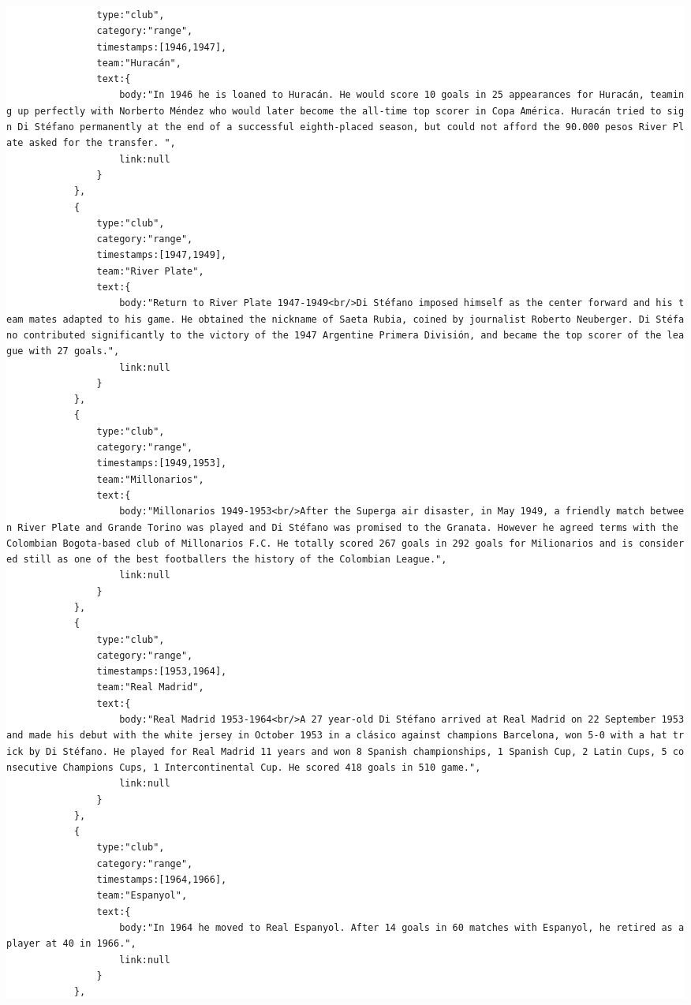                     type:"club",
                    category:"range",
                    timestamps:[1946,1947],
                    team:"Huracán",
                    text:{
                        body:"In 1946 he is loaned to Huracán. He would score 10 goals in 25 appearances for Huracán, teaming up perfectly with Norberto Méndez who would later become the all-time top scorer in Copa América. Huracán tried to sign Di Stéfano permanently at the end of a successful eighth-placed season, but could not afford the 90.000 pesos River Plate asked for the transfer. ",
                        link:null
                    }
                },
                {
                    type:"club",
                    category:"range",
                    timestamps:[1947,1949],
                    team:"River Plate",
                    text:{
                        body:"Return to River Plate 1947-1949<br/>Di Stéfano imposed himself as the center forward and his team mates adapted to his game. He obtained the nickname of Saeta Rubia, coined by journalist Roberto Neuberger. Di Stéfano contributed significantly to the victory of the 1947 Argentine Primera División, and became the top scorer of the league with 27 goals.",
                        link:null
                    }
                },
                {
                    type:"club",
                    category:"range",
                    timestamps:[1949,1953],
                    team:"Millonarios",
                    text:{
                        body:"Millonarios 1949-1953<br/>After the Superga air disaster, in May 1949, a friendly match between River Plate and Grande Torino was played and Di Stéfano was promised to the Granata. However he agreed terms with the Colombian Bogota-based club of Millonarios F.C. He totally scored 267 goals in 292 goals for Milionarios and is considered still as one of the best footballers the history of the Colombian League.",
                        link:null
                    }
                },
                {
                    type:"club",
                    category:"range",
                    timestamps:[1953,1964],
                    team:"Real Madrid",
                    text:{
                        body:"Real Madrid 1953-1964<br/>A 27 year-old Di Stéfano arrived at Real Madrid on 22 September 1953 and made his debut with the white jersey in October 1953 in a clásico against champions Barcelona, won 5-0 with a hat trick by Di Stéfano. He played for Real Madrid 11 years and won 8 Spanish championships, 1 Spanish Cup, 2 Latin Cups, 5 consecutive Champions Cups, 1 Intercontinental Cup. He scored 418 goals in 510 game.",
                        link:null
                    }
                },
                {
                    type:"club",
                    category:"range",
                    timestamps:[1964,1966],
                    team:"Espanyol",
                    text:{
                        body:"In 1964 he moved to Real Espanyol. After 14 goals in 60 matches with Espanyol, he retired as a player at 40 in 1966.",
                        link:null
                    }
                },